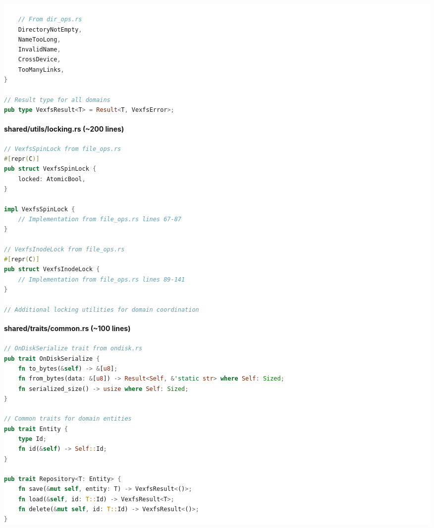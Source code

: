 ```rust
    
    // From dir_ops.rs
    DirectoryNotEmpty,
    NameTooLong,
    InvalidName,
    CrossDevice,
    TooManyLinks,
}

// Result type for all domains
pub type VexfsResult<T> = Result<T, VexfsError>;
```

#### shared/utils/locking.rs (~200 lines)
```rust
// VexfsSpinLock from file_ops.rs
#[repr(C)]
pub struct VexfsSpinLock {
    locked: AtomicBool,
}

impl VexfsSpinLock {
    // Implementation from file_ops.rs lines 67-87
}

// VexfsInodeLock from file_ops.rs
#[repr(C)]
pub struct VexfsInodeLock {
    // Implementation from file_ops.rs lines 89-141
}

// Additional locking utilities for domain coordination
```

#### shared/traits/common.rs (~100 lines)
```rust
// OnDiskSerialize trait from ondisk.rs
pub trait OnDiskSerialize {
    fn to_bytes(&self) -> &[u8];
    fn from_bytes(data: &[u8]) -> Result<Self, &'static str> where Self: Sized;
    fn serialized_size() -> usize where Self: Sized;
}

// Common traits for domain entities
pub trait Entity {
    type Id;
    fn id(&self) -> Self::Id;
}

pub trait Repository<T: Entity> {
    fn save(&mut self, entity: T) -> VexfsResult<()>;
    fn load(&self, id: T::Id) -> VexfsResult<T>;
    fn delete(&mut self, id: T::Id) -> VexfsResult<()>;
}
```
